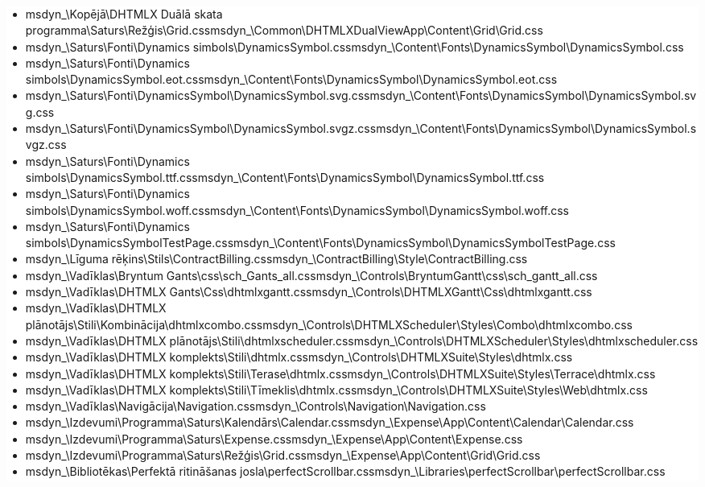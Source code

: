 - <span data-ttu-id="60525-112">msdyn\_\\Kopējā\\DHTMLX Duālā skata programma\\Saturs\\Režģis\\Grid.css</span><span class="sxs-lookup"><span data-stu-id="60525-112">msdyn\_\\Common\\DHTMLXDualViewApp\\Content\\Grid\\Grid.css</span></span>
- <span data-ttu-id="60525-113">msdyn\_\\Saturs\\Fonti\\Dynamics simbols\\DynamicsSymbol.css</span><span class="sxs-lookup"><span data-stu-id="60525-113">msdyn\_\\Content\\Fonts\\DynamicsSymbol\\DynamicsSymbol.css</span></span>
- <span data-ttu-id="60525-114">msdyn\_\\Saturs\\Fonti\\Dynamics simbols\\DynamicsSymbol.eot.css</span><span class="sxs-lookup"><span data-stu-id="60525-114">msdyn\_\\Content\\Fonts\\DynamicsSymbol\\DynamicsSymbol.eot.css</span></span>
- <span data-ttu-id="60525-115">msdyn\_\\Saturs\\Fonti\\DynamicsSymbol\\DynamicsSymbol.svg.css</span><span class="sxs-lookup"><span data-stu-id="60525-115">msdyn\_\\Content\\Fonts\\DynamicsSymbol\\DynamicsSymbol.svg.css</span></span>
- <span data-ttu-id="60525-116">msdyn\_\\Saturs\\Fonti\\DynamicsSymbol\\DynamicsSymbol.svgz.css</span><span class="sxs-lookup"><span data-stu-id="60525-116">msdyn\_\\Content\\Fonts\\DynamicsSymbol\\DynamicsSymbol.svgz.css</span></span>
- <span data-ttu-id="60525-117">msdyn\_\\Saturs\\Fonti\\Dynamics simbols\\DynamicsSymbol.ttf.css</span><span class="sxs-lookup"><span data-stu-id="60525-117">msdyn\_\\Content\\Fonts\\DynamicsSymbol\\DynamicsSymbol.ttf.css</span></span>
- <span data-ttu-id="60525-118">msdyn\_\\Saturs\\Fonti\\Dynamics simbols\\DynamicsSymbol.woff.css</span><span class="sxs-lookup"><span data-stu-id="60525-118">msdyn\_\\Content\\Fonts\\DynamicsSymbol\\DynamicsSymbol.woff.css</span></span>
- <span data-ttu-id="60525-119">msdyn\_\\Saturs\\Fonti\\Dynamics simbols\\DynamicsSymbolTestPage.css</span><span class="sxs-lookup"><span data-stu-id="60525-119">msdyn\_\\Content\\Fonts\\DynamicsSymbol\\DynamicsSymbolTestPage.css</span></span>
- <span data-ttu-id="60525-120">msdyn\_\\Līguma rēķins\\Stils\\ContractBilling.css</span><span class="sxs-lookup"><span data-stu-id="60525-120">msdyn\_\\ContractBilling\\Style\\ContractBilling.css</span></span>
- <span data-ttu-id="60525-121">msdyn\_\\Vadīklas\\Bryntum Gants\\css\\sch\_Gants\_all.css</span><span class="sxs-lookup"><span data-stu-id="60525-121">msdyn\_\\Controls\\BryntumGantt\\css\\sch\_gantt\_all.css</span></span>
- <span data-ttu-id="60525-122">msdyn\_\\Vadīklas\\DHTMLX Gants\\Css\\dhtmlxgantt.css</span><span class="sxs-lookup"><span data-stu-id="60525-122">msdyn\_\\Controls\\DHTMLXGantt\\Css\\dhtmlxgantt.css</span></span>
- <span data-ttu-id="60525-123">msdyn\_\\Vadīklas\\DHTMLX plānotājs\\Stili\\Kombinācija\\dhtmlxcombo.css</span><span class="sxs-lookup"><span data-stu-id="60525-123">msdyn\_\\Controls\\DHTMLXScheduler\\Styles\\Combo\\dhtmlxcombo.css</span></span>
- <span data-ttu-id="60525-124">msdyn\_\\Vadīklas\\DHTMLX plānotājs\\Stili\\dhtmlxscheduler.css</span><span class="sxs-lookup"><span data-stu-id="60525-124">msdyn\_\\Controls\\DHTMLXScheduler\\Styles\\dhtmlxscheduler.css</span></span>
- <span data-ttu-id="60525-125">msdyn\_\\Vadīklas\\DHTMLX komplekts\\Stili\\dhtmlx.css</span><span class="sxs-lookup"><span data-stu-id="60525-125">msdyn\_\\Controls\\DHTMLXSuite\\Styles\\dhtmlx.css</span></span>
- <span data-ttu-id="60525-126">msdyn\_\\Vadīklas\\DHTMLX komplekts\\Stili\\Terase\\dhtmlx.css</span><span class="sxs-lookup"><span data-stu-id="60525-126">msdyn\_\\Controls\\DHTMLXSuite\\Styles\\Terrace\\dhtmlx.css</span></span>
- <span data-ttu-id="60525-127">msdyn\_\\Vadīklas\\DHTMLX komplekts\\Stili\\Tīmeklis\\dhtmlx.css</span><span class="sxs-lookup"><span data-stu-id="60525-127">msdyn\_\\Controls\\DHTMLXSuite\\Styles\\Web\\dhtmlx.css</span></span>
- <span data-ttu-id="60525-128">msdyn\_\\Vadīklas\\Navigācija\\Navigation.css</span><span class="sxs-lookup"><span data-stu-id="60525-128">msdyn\_\\Controls\\Navigation\\Navigation.css</span></span>
- <span data-ttu-id="60525-129">msdyn\_\\Izdevumi\\Programma\\Saturs\\Kalendārs\\Calendar.css</span><span class="sxs-lookup"><span data-stu-id="60525-129">msdyn\_\\Expense\\App\\Content\\Calendar\\Calendar.css</span></span>
- <span data-ttu-id="60525-130">msdyn\_\\Izdevumi\\Programma\\Saturs\\Expense.css</span><span class="sxs-lookup"><span data-stu-id="60525-130">msdyn\_\\Expense\\App\\Content\\Expense.css</span></span>
- <span data-ttu-id="60525-131">msdyn\_\\Izdevumi\\Programma\\Saturs\\Režģis\\Grid.css</span><span class="sxs-lookup"><span data-stu-id="60525-131">msdyn\_\\Expense\\App\\Content\\Grid\\Grid.css</span></span>
- <span data-ttu-id="60525-132">msdyn\_\\Bibliotēkas\\Perfektā ritināšanas josla\\perfectScrollbar.css</span><span class="sxs-lookup"><span data-stu-id="60525-132">msdyn\_\\Libraries\\perfectScrollbar\\perfectScrollbar.css</span></span>